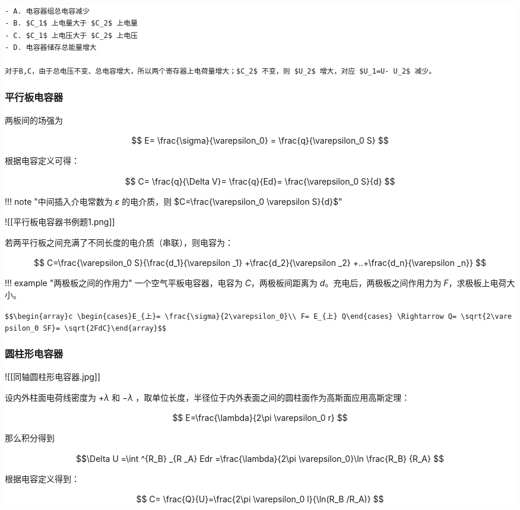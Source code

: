 	- A. 电容器组总电容减少
	- B. $C_1$ 上电量大于 $C_2$ 上电量
	- C. $C_1$ 上电压大于 $C_2$ 上电压
	- D. 电容器储存总能量增大
	
	对于B,C，由于总电压不变、总电容增大，所以两个寄存器上电荷量增大；$C_2$ 不变，则 $U_2$ 增大，对应 $U_1=U- U_2$ 减少。


### 平行板电容器

两板间的场强为 

$$
E= \frac{\sigma}{\varepsilon_0} = \frac{q}{\varepsilon_0 S}
$$

根据电容定义可得：

$$
C= \frac{q}{\Delta V}= \frac{q}{Ed}= \frac{\varepsilon_0 S}{d}
$$

!!! note "中间插入介电常数为 $\varepsilon$ 的电介质，则 $C=\frac{\varepsilon_0 \varepsilon S}{d}$"

![[平行板电容器书例题1.png]]

若两平行板之间充满了不同长度的电介质（串联），则电容为：

$$
C=\frac{\varepsilon_0 S}{\frac{d_1}{\varepsilon _1} +\frac{d_2}{\varepsilon _2} +..+\frac{d_n}{\varepsilon _n}}
$$

!!! example "两极板之间的作用力"
	一个空气平板电容器，电容为 $C$，两极板间距离为 $d$。充电后，两极板之间作用力为 $F$，求极板上电荷大小。
	
	$$\begin{array}c \begin{cases}E_{上}= \frac{\sigma}{2\varepsilon_0}\\ F= E_{上} Q\end{cases} \Rightarrow Q= \sqrt{2\varepsilon_0 SF}= \sqrt{2FdC}\end{array}$$


### 圆柱形电容器

![[同轴圆柱形电容器.jpg]]

设内外柱面电荷线密度为 $+\lambda$ 和 $-\lambda$ ，取单位长度，半径位于内外表面之间的圆柱面作为高斯面应用高斯定理：

$$
E=\frac{\lambda}{2\pi \varepsilon_0 r}
$$

那么积分得到 

$$\Delta U =\int ^{R_B} _{R _A} Edr =\frac{\lambda}{2\pi \varepsilon_0}\ln \frac{R_B} {R_A}
$$

根据电容定义得到：

$$
C= \frac{Q}{U}=\frac{2\pi \varepsilon_0 l}{\ln(R_B /R_A)}
$$

